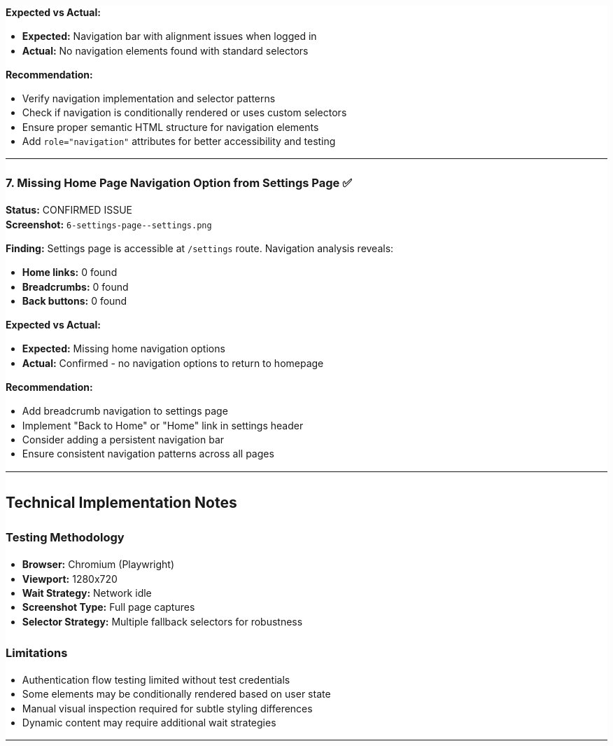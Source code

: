 **Expected vs Actual:**

- **Expected:** Navigation bar with alignment issues when logged in
- **Actual:** No navigation elements found with standard selectors

**Recommendation:**

- Verify navigation implementation and selector patterns
- Check if navigation is conditionally rendered or uses custom selectors
- Ensure proper semantic HTML structure for navigation elements
- Add `role="navigation"` attributes for better accessibility and testing

---

### 7. Missing Home Page Navigation Option from Settings Page ✅

**Status:** CONFIRMED ISSUE  
**Screenshot:** `6-settings-page--settings.png`

**Finding:**
Settings page is accessible at `/settings` route. Navigation analysis reveals:

- **Home links:** 0 found
- **Breadcrumbs:** 0 found
- **Back buttons:** 0 found

**Expected vs Actual:**

- **Expected:** Missing home navigation options
- **Actual:** Confirmed - no navigation options to return to homepage

**Recommendation:**

- Add breadcrumb navigation to settings page
- Implement "Back to Home" or "Home" link in settings header
- Consider adding a persistent navigation bar
- Ensure consistent navigation patterns across all pages

---

## Technical Implementation Notes

### Testing Methodology

- **Browser:** Chromium (Playwright)
- **Viewport:** 1280x720
- **Wait Strategy:** Network idle
- **Screenshot Type:** Full page captures
- **Selector Strategy:** Multiple fallback selectors for robustness

### Limitations

- Authentication flow testing limited without test credentials
- Some elements may be conditionally rendered based on user state
- Manual visual inspection required for subtle styling differences
- Dynamic content may require additional wait strategies

---